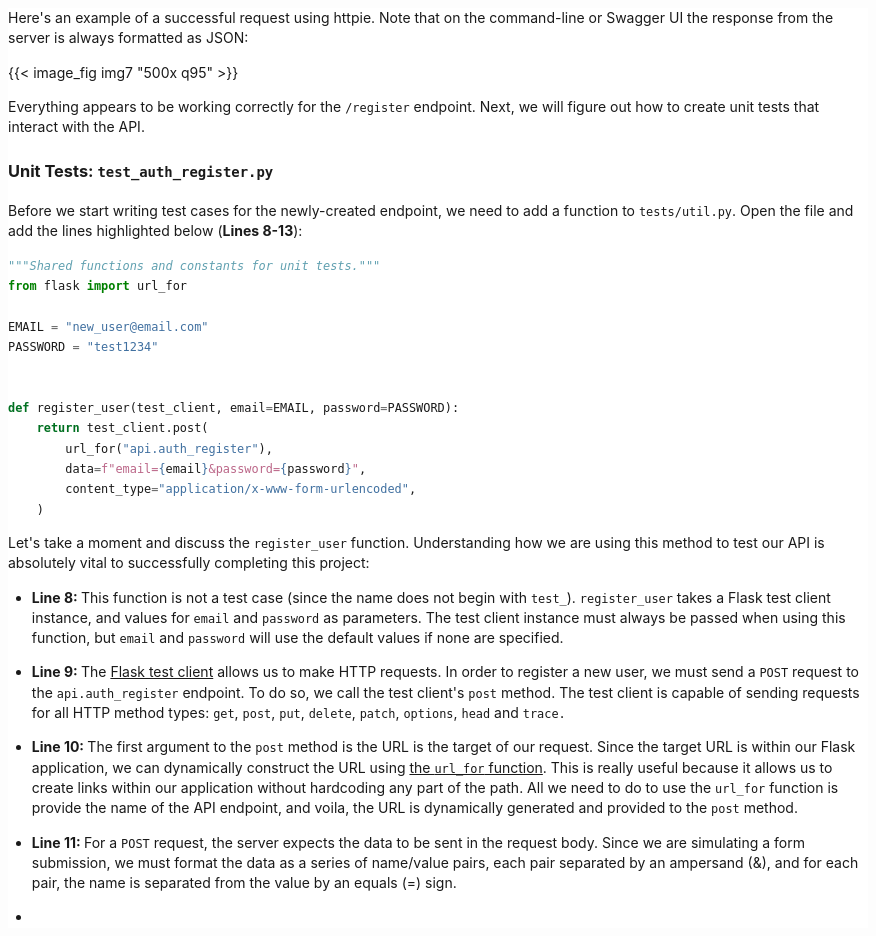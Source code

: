Here's an example of a successful request using httpie. Note that on the command-line or Swagger UI the response from the server is always formatted as JSON:

{{< image_fig img7 "500x q95" >}}

Everything appears to be working correctly for the `/register` endpoint. Next, we will figure out how to create unit tests that interact with the API.

### Unit Tests: `test_auth_register.py`

Before we start writing test cases for the newly-created endpoint, we need to add a function to `tests/util.py`. Open the file and add the lines highlighted below (**Lines 8-13**):

```python {linenos=table,hl_lines=["8-13"]}
"""Shared functions and constants for unit tests."""
from flask import url_for

EMAIL = "new_user@email.com"
PASSWORD = "test1234"


def register_user(test_client, email=EMAIL, password=PASSWORD):
    return test_client.post(
        url_for("api.auth_register"),
        data=f"email={email}&password={password}",
        content_type="application/x-www-form-urlencoded",
    )
```

Let's take a moment and discuss the `register_user` function. Understanding how we are using this method to test our API is absolutely vital to successfully completing this project:

<div class="code-details">
    <ul>
      <li>
        <p><strong>Line 8: </strong>This function is not a test case (since the name does not begin with <code>test_</code>). <code>register_user</code> takes a Flask test client instance, and values for <code>email</code> and <code>password</code> as parameters. The test client instance must always be passed when using this function, but <code>email</code> and <code>password</code> will use the default values if none are specified.</p>
      </li>
      <li>
        <p><strong>Line 9: </strong>The <a href="https://werkzeug.palletsprojects.com/en/0.15.x/test/#werkzeug.test.Client" target="_blank">Flask test client</a> allows us to make HTTP requests. In order to register a new user, we must send a <code>POST</code> request to the <code>api.auth_register</code> endpoint. To do so, we call the test client's <code>post</code> method. The test client is capable of sending requests for all HTTP method types: <code>get</code>, <code>post</code>, <code>put</code>, <code>delete</code>, <code>patch</code>, <code>options</code>, <code>head</code> and <code>trace.</code></p>
      </li>
      <li>
        <p><strong>Line 10: </strong>The first argument to the <code>post</code> method is the URL is the target of our request. Since the target URL is within our Flask application, we can dynamically construct the URL using <a href="https://flask.palletsprojects.com/en/1.1.x/api/#flask.url_for" target="_blank">the <code>url_for</code> function</a>. This is really useful because it allows us to create links within our application without hardcoding any part of the path. All we need to do to use the <code>url_for</code> function is provide the name of the API endpoint, and voila, the URL is dynamically generated and provided to the <code>post</code> method.</p>
      </li>
      <li>
        <p><strong>Line 11: </strong>For a <code>POST</code> request, the server expects the data to be sent in the request body. Since we are simulating a form submission, we must format the data as a series of name/value pairs, each pair separated by an ampersand (&), and for each pair, the name is separated from the value by an equals (=) sign.</p>
      </li>
      <li>